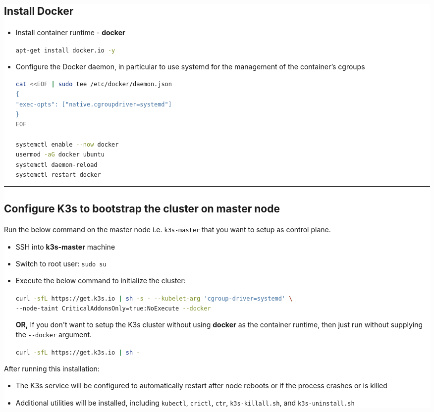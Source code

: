 ## Install **Docker**

- Install container runtime - **docker**

    ```sh
    apt-get install docker.io -y
    ```

- Configure the Docker daemon, in particular to use systemd for the management
  of the container’s cgroups

    ```sh
    cat <<EOF | sudo tee /etc/docker/daemon.json
    {
    "exec-opts": ["native.cgroupdriver=systemd"]
    }
    EOF

    systemctl enable --now docker
    usermod -aG docker ubuntu
    systemctl daemon-reload
    systemctl restart docker
    ```

---

## Configure K3s to bootstrap the cluster on master node

Run the below command on the master node i.e. `k3s-master` that you want to setup
as control plane.

- SSH into **k3s-master** machine

- Switch to root user: `sudo su`

- Execute the below command to initialize the cluster:

    ```sh
    curl -sfL https://get.k3s.io | sh -s - --kubelet-arg 'cgroup-driver=systemd' \
    --node-taint CriticalAddonsOnly=true:NoExecute --docker
    ```

    **OR,**
    If you don't want to setup the K3s cluster without using **docker** as the
    container runtime, then just run without supplying the `--docker` argument.

    ```sh
    curl -sfL https://get.k3s.io | sh -
    ```

After running this installation:

- The K3s service will be configured to automatically restart after node reboots
  or if the process crashes or is killed

- Additional utilities will be installed, including `kubectl`, `crictl`, `ctr`,
  `k3s-killall.sh`, and `k3s-uninstall.sh`

